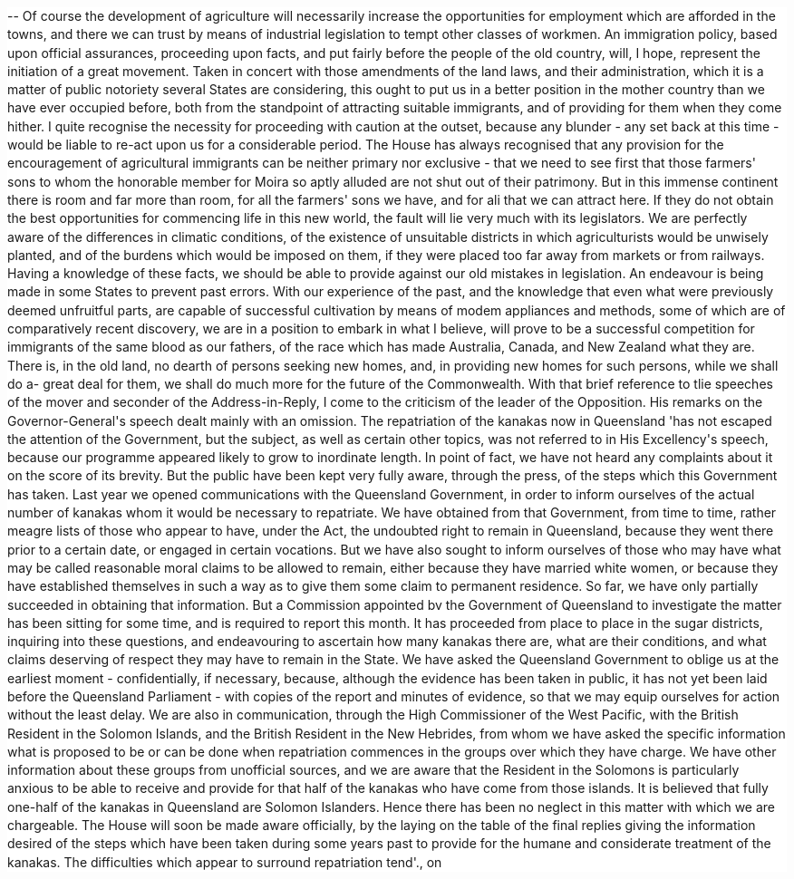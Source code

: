 -- Of course the development of agriculture will necessarily increase the opportunities for employment which are afforded in the towns, and there we can trust by means of industrial legislation to tempt other classes of workmen. An immigration policy, based upon official assurances, proceeding upon facts, and put fairly before the people of the old country, will, I hope, represent the initiation of a great movement. Taken in concert with those amendments of the land laws, and their administration, which it is a matter of public notoriety several States are considering, this ought to put us in a better position in the mother country than we have ever occupied before, both from the standpoint of attracting suitable immigrants, and of providing for them when they come hither. I quite recognise the necessity for proceeding with caution at the outset, because any blunder - any set back at this time - would be liable to re-act upon us for a considerable period. The House has always recognised that any provision for the encouragement of agricultural immigrants can be neither primary nor exclusive - that we need to see first that those farmers' sons to whom the honorable member for Moira so aptly alluded are not shut out of their patrimony. But in this immense continent there is room and far more than room, for all the farmers' sons we have, and for ali that we can attract here. If they do not obtain the best opportunities for commencing life in this new world, the fault will lie very much with its legislators. We are perfectly aware of the differences in climatic conditions, of the existence of unsuitable districts in which agriculturists would be unwisely planted, and of the burdens which would be imposed on them, if they were placed too far away from markets or from railways. Having a knowledge of these facts, we should be able to provide against our old mistakes in legislation. An endeavour is being made in some States to prevent past errors. With our experience of the past, and the knowledge that even what were previously deemed unfruitful parts, are capable of successful cultivation by means of modem appliances and methods, some of which are of comparatively recent discovery, we are in a position to embark in what I believe, will prove to be a successful competition for immigrants of the same blood as our fathers, of the race which has made Australia, Canada, and New Zealand what they are. There is, in the old land, no dearth of persons seeking new homes, and, in providing new homes for such persons, while we shall do a- great deal for them, we shall do much more for the future of the Commonwealth. With that brief reference to tlie speeches of the mover and seconder of the Address-in-Reply, I come to the criticism of the leader of the Opposition.  His  remarks on the Governor-General's speech dealt mainly with an omission. The repatriation of the kanakas now in Queensland 'has not escaped the attention of the Government, but the subject, as well as certain other topics, was not referred to in  His  Excellency's speech, because our programme appeared likely to grow to inordinate length. In point of fact, we have not heard any complaints about it on the score of its brevity. But the public have been kept very fully aware, through the press, of the steps which this Government has taken. Last year we opened communications with the Queensland Government, in order to inform ourselves of the actual number of kanakas whom it would be necessary to repatriate. We have obtained from that Government, from time to time, rather meagre lists of those who appear to have, under the Act, the undoubted right to remain in Queensland, because they went there prior to a certain date, or engaged in certain vocations. But we have also sought to inform ourselves of those who may have what may be called reasonable moral claims to be allowed to remain, either because they have married white women, or because they have established themselves in such a way as to give them some claim to permanent residence. So far, we have only partially succeeded in obtaining that information. But a Commission appointed bv the Government of Queensland to investigate the matter has been sitting for some time, and is required to report this month. It has proceeded from place to place in the sugar districts, inquiring into these questions, and endeavouring to ascertain how many kanakas there are, what are their conditions, and what claims deserving of respect they may have to remain in the State. We have asked the Queensland Government to oblige us at the earliest moment - confidentially, if necessary, because, although the evidence has been taken in public, it has not yet been laid before the Queensland Parliament - with copies of the report and minutes of evidence, so that we may equip ourselves for action without the least delay. We are also in communication, through the High Commissioner of the West Pacific, with the British Resident in the Solomon Islands, and the British Resident in the New Hebrides, from whom we have asked the specific information what is proposed to be or can be done when repatriation commences in the groups over which they have charge. We have other information about these groups from unofficial sources, and we are aware that the Resident in the Solomons is particularly anxious to be able to receive and provide for that half of the kanakas who have come from those islands. It is believed that fully one-half of the kanakas in Queensland are Solomon Islanders. Hence there has been no neglect in this matter with which we are chargeable. The House will soon be made aware officially, by the laying on the table of the final replies giving the information desired of the steps which have been taken during some years past to provide for the humane and considerate treatment of the kanakas. The difficulties which appear to surround repatriation tend'., on